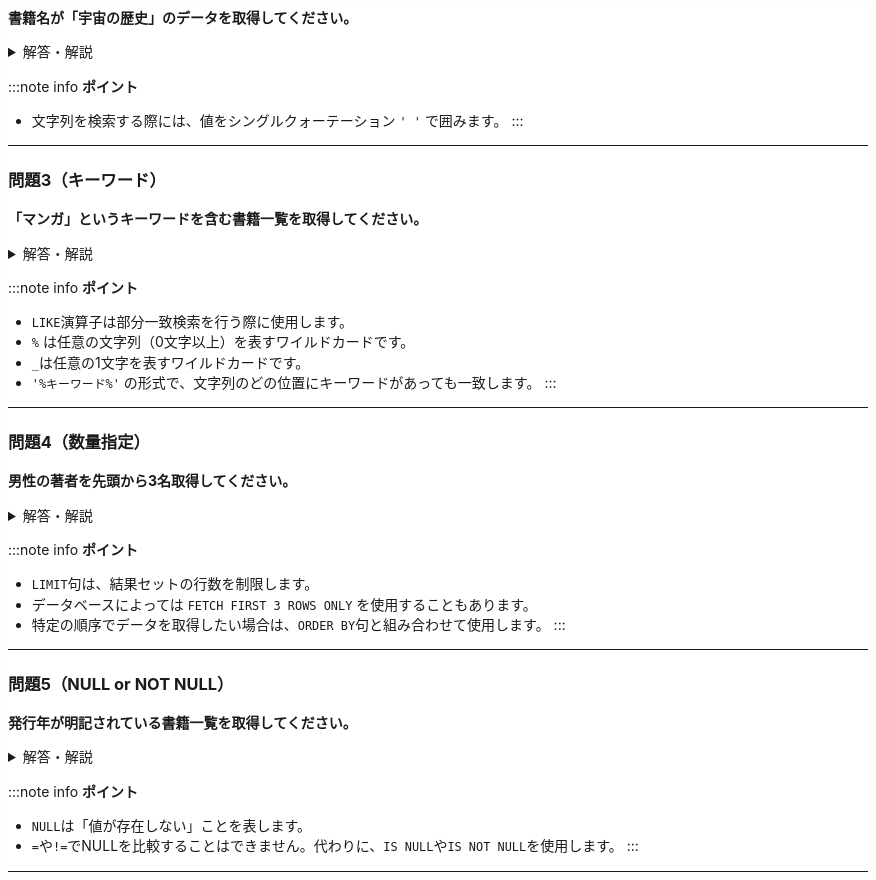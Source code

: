 **書籍名が「宇宙の歴史」のデータを取得してください。**

<details><summary>解答・解説</summary></details>

:::note info
**ポイント**

- 文字列を検索する際には、値をシングルクォーテーション `' '` で囲みます。
:::

---

### 問題3（キーワード）

**「マンガ」というキーワードを含む書籍一覧を取得してください。**

<details><summary>解答・解説</summary></details>

:::note info
**ポイント**

- `LIKE`演算子は部分一致検索を行う際に使用します。
- `%` は任意の文字列（0文字以上）を表すワイルドカードです。
- `_`は任意の1文字を表すワイルドカードです。
- `'%キーワード%'` の形式で、文字列のどの位置にキーワードがあっても一致します。
:::

---

### 問題4（数量指定）

**男性の著者を先頭から3名取得してください。**

<details><summary>解答・解説</summary></details>

:::note info
**ポイント**

- `LIMIT`句は、結果セットの行数を制限します。
- データベースによっては `FETCH FIRST 3 ROWS ONLY` を使用することもあります。
- 特定の順序でデータを取得したい場合は、`ORDER BY`句と組み合わせて使用します。
:::

---

### 問題5（NULL or NOT NULL）

**発行年が明記されている書籍一覧を取得してください。**

<details><summary>解答・解説</summary></details>

:::note info
**ポイント**

- `NULL`は「値が存在しない」ことを表します。
- `=`や`!=`でNULLを比較することはできません。代わりに、`IS NULL`や`IS NOT NULL`を使用します。
:::

---